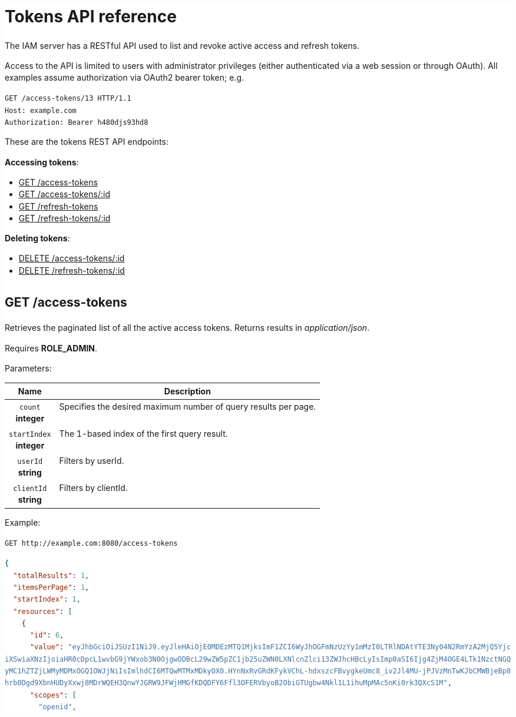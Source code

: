 # Tokens API reference

The IAM server has a RESTful API used to list and revoke active access and
refresh tokens.

Access to the API is limited to users with administrator privileges (either
authenticated via a web session or through OAuth). All examples assume
authorization via OAuth2 bearer token; e.g.

```
GET /access-tokens/13 HTTP/1.1
Host: example.com
Authorization: Bearer h480djs93hd8
```

These are the tokens REST API endpoints:

**Accessing tokens**:

- [GET /access-tokens](#get-access-tokens)
- [GET /access-tokens/:id](#get-access-tokensid)
- [GET /refresh-tokens](#get-refresh-tokens)
- [GET /refresh-tokens/:id](#get-refresh-tokensid)

**Deleting tokens**:

- [DELETE /access-tokens/:id](#delete-access-tokensid)
- [DELETE /refresh-tokens/:id](#delete-refresh-tokensid)


## GET /access-tokens

Retrieves the paginated list of all the active access tokens. Returns results in _application/json_.

Requires **ROLE_ADMIN**.

Parameters:

| Name | Description |
|:------------:|-------------|
| `count`<br/>**integer**| Specifies the desired maximum number of query results per page. |
| `startIndex`<br/>**integer**| The 1-based index of the first query result. |
| `userId`<br/>**string**| Filters by userId. |
| `clientId`<br/>**string**| Filters by clientId. |

Example:

```
GET http://example.com:8080/access-tokens
```

```json
{
  "totalResults": 1,
  "itemsPerPage": 1,
  "startIndex": 1,
  "resources": [
    {
      "id": 6,
      "value": "eyJhbGciOiJSUzI1NiJ9.eyJleHAiOjE0MDEzMTQ1MjksImF1ZCI6WyJhOGFmNzUzYy1mMzI0LTRlNDAtYTE3Ny04N2RmYzA2MjQ5YjciXSwiaXNzIjoiaHR0cDpcL1wvbG9jYWxob3N0OjgwODBcL29wZW5pZC1jb25uZWN0LXNlcnZlci13ZWJhcHBcLyIsImp0aSI6Ijg4ZjM4OGE4LTk1NzctNGQyMC1hZTZjLWMyMDMxOGQ1OWJjNiIsImlhdCI6MTQwMTMxMDkyOX0.HYnNxRvGRdKFykVChL-hdxszcFBvygkeUmc8_iv2Jl4MU-jPJVzMnTwKJbCMWBjeBp8hrb0Dgd9XbnHUDyXxwj8MDrWQEH3QnwYJGRW9JFWjHMGfKDQDFY6Ffl3OFERVbyoB2ObiGTUgbw4Nkl1L1ihuMpMAc5nKi0rk3QXcS1M",
      "scopes": [
        "openid",
```